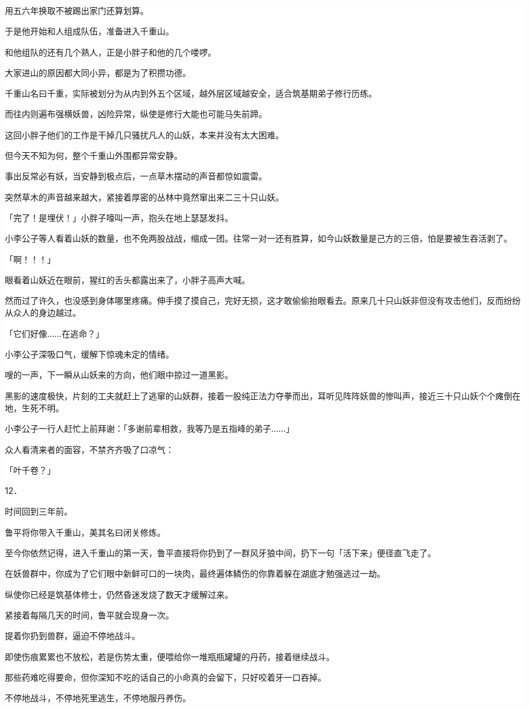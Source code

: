 用五六年换取不被踢出家门还算划算。

于是他开始和人组成队伍，准备进入千重山。

和他组队的还有几个熟人，正是小胖子和他的几个喽啰。

大家进山的原因都大同小异，都是为了积攒功德。

千重山名曰千重，实际被划分为从内到外五个区域，越外层区域越安全，适合筑基期弟子修行历练。

而往内则遍布强横妖兽，凶险异常，纵使是修行大能也可能马失前蹄。

这回小胖子他们的工作是干掉几只骚扰凡人的山妖，本来并没有太大困难。

但今天不知为何，整个千重山外围都异常安静。

事出反常必有妖，当安静到极点后，一点草木摆动的声音都惊如震雷。

突然草木的声音越来越大，紧接着厚密的丛林中竟然窜出来二三十只山妖。

「完了！是埋伏！」小胖子嚎叫一声，抱头在地上瑟瑟发抖。

小李公子等人看着山妖的数量，也不免两股战战，缩成一团。往常一对一还有胜算，如今山妖数量是己方的三倍，怕是要被生吞活剥了。

「啊！！！」

眼看着山妖近在眼前，猩红的舌头都露出来了，小胖子高声大喊。

然而过了许久，也没感到身体哪里疼痛。伸手摸了摸自己，完好无损，这才敢偷偷抬眼看去。原来几十只山妖非但没有攻击他们，反而纷纷从众人的身边越过。

「它们好像……在逃命？」

小李公子深吸口气，缓解下惊魂未定的情绪。

嗖的一声，下一瞬从山妖来的方向，他们眼中掠过一道黑影。

黑影的速度极快，片刻的工夫就赶上了逃窜的山妖群，接着一股纯正法力夺拳而出，耳听见阵阵妖兽的惨叫声，接近三十只山妖个个瘫倒在地，生死不明。

小李公子一行人赶忙上前拜谢：「多谢前辈相救，我等乃是五指峰的弟子……」

众人看清来者的面容，不禁齐齐吸了口凉气：

「叶千卷？」

12．

时间回到三年前。

鲁平将你带入千重山，美其名曰闭关修炼。

至今你依然记得，进入千重山的第一天，鲁平直接将你扔到了一群风牙狼中间，扔下一句「活下来」便径直飞走了。

在妖兽群中，你成为了它们眼中新鲜可口的一块肉，最终遍体鳞伤的你靠着躲在湖底才勉强逃过一劫。

纵使你已经是筑基体修士，仍然昏迷发烧了数天才缓解过来。

紧接着每隔几天的时间，鲁平就会现身一次。

提着你扔到兽群，逼迫不停地战斗。

即使伤痕累累也不放松，若是伤势太重，便喂给你一堆瓶瓶罐罐的丹药，接着继续战斗。

那些药难吃得要命，但你深知不吃的话自己的小命真的会留下，只好咬着牙一口吞掉。

不停地战斗，不停地死里逃生，不停地服丹养伤。
